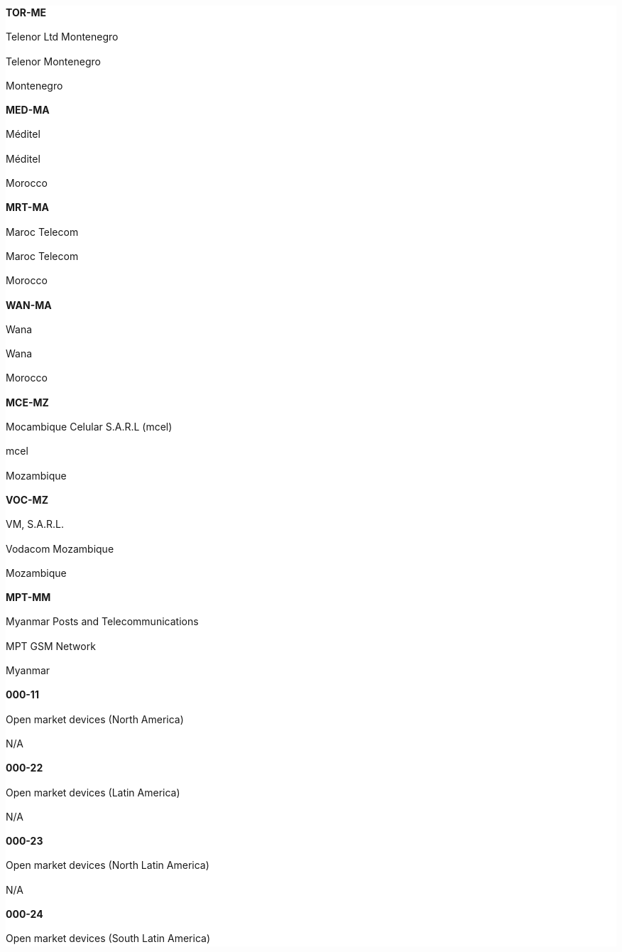 <tr class="even">
<td><p><strong>TOR-ME</strong></p></td>
<td><p>Telenor Ltd Montenegro</p></td>
<td><p>Telenor Montenegro</p></td>
<td><p>Montenegro</p></td>
</tr>
<tr class="odd">
<td><p><strong>MED-MA</strong></p></td>
<td><p>Méditel</p></td>
<td><p>Méditel</p></td>
<td><p>Morocco</p></td>
</tr>
<tr class="even">
<td><p><strong>MRT-MA</strong></p></td>
<td><p>Maroc Telecom</p></td>
<td><p>Maroc Telecom</p></td>
<td><p>Morocco</p></td>
</tr>
<tr class="odd">
<td><p><strong>WAN-MA</strong></p></td>
<td><p>Wana</p></td>
<td><p>Wana</p></td>
<td><p>Morocco</p></td>
</tr>
<tr class="even">
<td><p><strong>MCE-MZ</strong></p></td>
<td><p>Mocambique Celular S.A.R.L (mcel)</p></td>
<td><p>mcel</p></td>
<td><p>Mozambique</p></td>
</tr>
<tr class="odd">
<td><p><strong>VOC-MZ</strong></p></td>
<td><p>VM, S.A.R.L.</p></td>
<td><p>Vodacom Mozambique</p></td>
<td><p>Mozambique</p></td>
</tr>
<tr class="even">
<td><p><strong>MPT-MM</strong></p></td>
<td><p>Myanmar Posts and Telecommunications</p></td>
<td><p>MPT GSM Network</p></td>
<td><p>Myanmar</p></td>
</tr>
<tr class="odd">
<td><p><strong>000-11</strong></p></td>
<td><p>Open market devices (North America)</p></td>
<td><p></p></td>
<td><p>N/A</p></td>
</tr>
<tr class="even">
<td><p><strong>000-22</strong></p></td>
<td><p>Open market devices (Latin America)</p></td>
<td><p></p></td>
<td><p>N/A</p></td>
</tr>
<tr class="odd">
<td><p><strong>000-23</strong></p></td>
<td><p>Open market devices (North Latin America)</p></td>
<td><p></p></td>
<td><p>N/A</p></td>
</tr>
<tr class="even">
<td><p><strong>000-24</strong></p></td>
<td><p>Open market devices (South Latin America)</p></td>
<td><p></p></td>